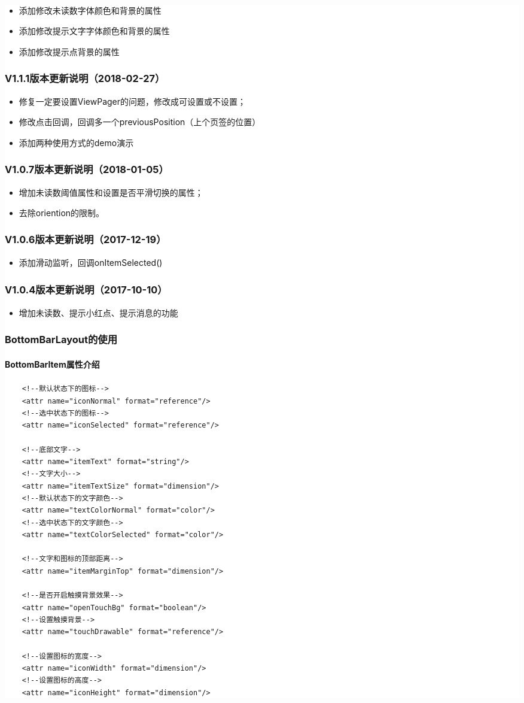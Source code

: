 - 添加修改未读数字体颜色和背景的属性

- 添加修改提示文字字体颜色和背景的属性

- 添加修改提示点背景的属性

### V1.1.1版本更新说明（2018-02-27）

- 修复一定要设置ViewPager的问题，修改成可设置或不设置；

- 修改点击回调，回调多一个previousPosition（上个页签的位置）

- 添加两种使用方式的demo演示


### V1.0.7版本更新说明（2018-01-05）

- 增加未读数阈值属性和设置是否平滑切换的属性；

- 去除oriention的限制。

### V1.0.6版本更新说明（2017-12-19）

- 添加滑动监听，回调onItemSelected()

### V1.0.4版本更新说明（2017-10-10）

- 增加未读数、提示小红点、提示消息的功能

### BottomBarLayout的使用

#### BottomBarItem属性介绍

        <!--默认状态下的图标-->
        <attr name="iconNormal" format="reference"/>
        <!--选中状态下的图标-->
        <attr name="iconSelected" format="reference"/>

        <!--底部文字-->
        <attr name="itemText" format="string"/>
        <!--文字大小-->
        <attr name="itemTextSize" format="dimension"/>
        <!--默认状态下的文字颜色-->
        <attr name="textColorNormal" format="color"/>
        <!--选中状态下的文字颜色-->
        <attr name="textColorSelected" format="color"/>

        <!--文字和图标的顶部距离-->
        <attr name="itemMarginTop" format="dimension"/>

        <!--是否开启触摸背景效果-->
        <attr name="openTouchBg" format="boolean"/>
        <!--设置触摸背景-->
        <attr name="touchDrawable" format="reference"/>

        <!--设置图标的宽度-->
        <attr name="iconWidth" format="dimension"/>
        <!--设置图标的高度-->
        <attr name="iconHeight" format="dimension"/>
